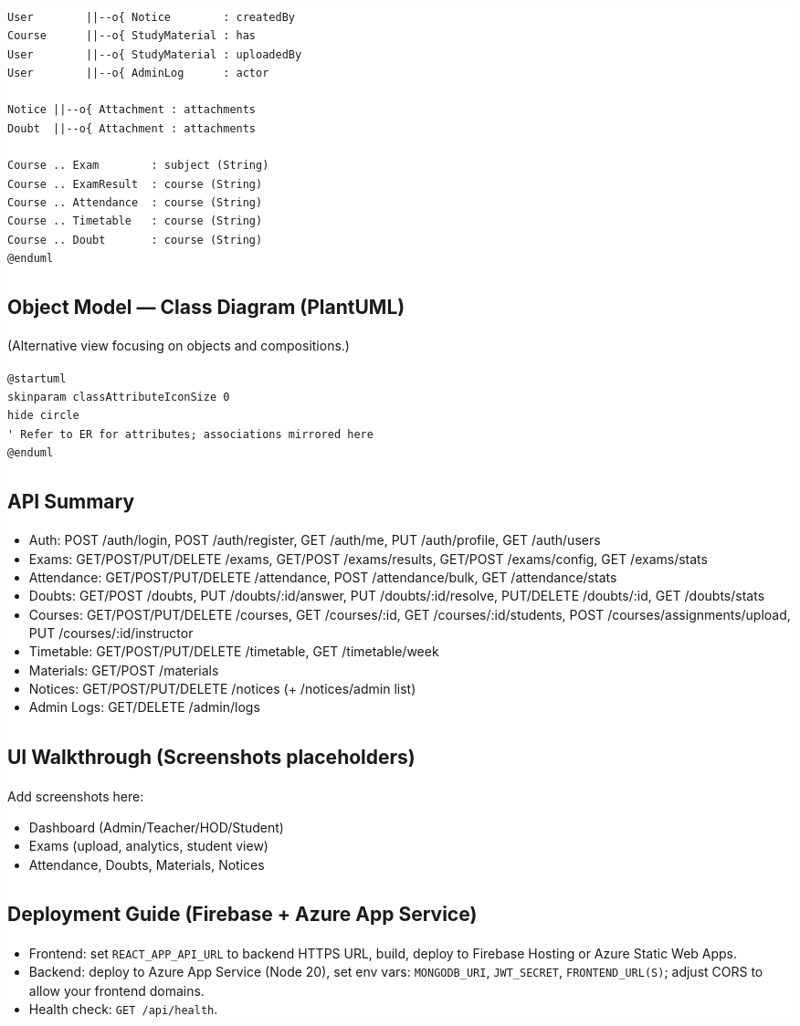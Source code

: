 ```plantuml
User        ||--o{ Notice        : createdBy
Course      ||--o{ StudyMaterial : has
User        ||--o{ StudyMaterial : uploadedBy
User        ||--o{ AdminLog      : actor

Notice ||--o{ Attachment : attachments
Doubt  ||--o{ Attachment : attachments

Course .. Exam        : subject (String)
Course .. ExamResult  : course (String)
Course .. Attendance  : course (String)
Course .. Timetable   : course (String)
Course .. Doubt       : course (String)
@enduml
```

## Object Model — Class Diagram (PlantUML)
(Alternative view focusing on objects and compositions.)

```plantuml
@startuml
skinparam classAttributeIconSize 0
hide circle
' Refer to ER for attributes; associations mirrored here
@enduml
```

## API Summary
- Auth: POST /auth/login, POST /auth/register, GET /auth/me, PUT /auth/profile, GET /auth/users
- Exams: GET/POST/PUT/DELETE /exams, GET/POST /exams/results, GET/POST /exams/config, GET /exams/stats
- Attendance: GET/POST/PUT/DELETE /attendance, POST /attendance/bulk, GET /attendance/stats
- Doubts: GET/POST /doubts, PUT /doubts/:id/answer, PUT /doubts/:id/resolve, PUT/DELETE /doubts/:id, GET /doubts/stats
- Courses: GET/POST/PUT/DELETE /courses, GET /courses/:id, GET /courses/:id/students, POST /courses/assignments/upload, PUT /courses/:id/instructor
- Timetable: GET/POST/PUT/DELETE /timetable, GET /timetable/week
- Materials: GET/POST /materials
- Notices: GET/POST/PUT/DELETE /notices (+ /notices/admin list)
- Admin Logs: GET/DELETE /admin/logs

## UI Walkthrough (Screenshots placeholders)
Add screenshots here:
- Dashboard (Admin/Teacher/HOD/Student)
- Exams (upload, analytics, student view)
- Attendance, Doubts, Materials, Notices

## Deployment Guide (Firebase + Azure App Service)
- Frontend: set `REACT_APP_API_URL` to backend HTTPS URL, build, deploy to Firebase Hosting or Azure Static Web Apps.
- Backend: deploy to Azure App Service (Node 20), set env vars: `MONGODB_URI`, `JWT_SECRET`, `FRONTEND_URL(S)`; adjust CORS to allow your frontend domains.
- Health check: `GET /api/health`.
